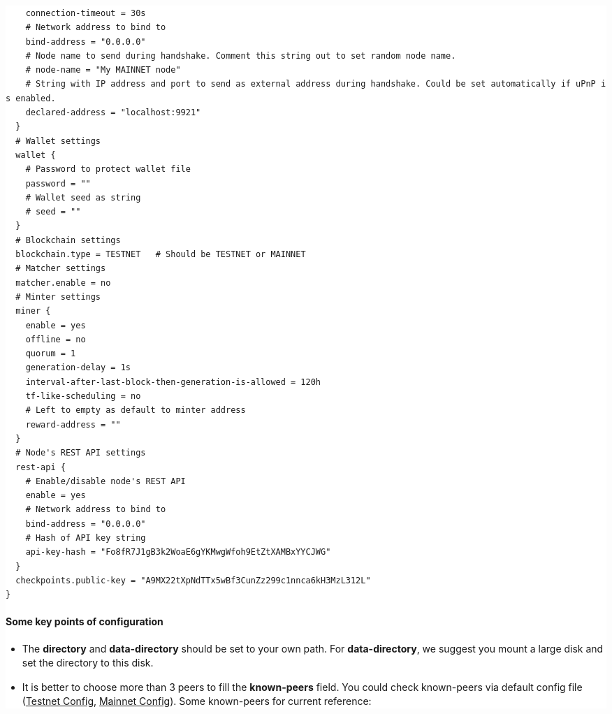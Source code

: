 ```
    connection-timeout = 30s
    # Network address to bind to
    bind-address = "0.0.0.0"
    # Node name to send during handshake. Comment this string out to set random node name.
    # node-name = "My MAINNET node"
    # String with IP address and port to send as external address during handshake. Could be set automatically if uPnP is enabled.
    declared-address = "localhost:9921"
  }
  # Wallet settings
  wallet {
    # Password to protect wallet file
    password = ""
    # Wallet seed as string
    # seed = ""
  }
  # Blockchain settings
  blockchain.type = TESTNET   # Should be TESTNET or MAINNET
  # Matcher settings
  matcher.enable = no
  # Minter settings
  miner {
    enable = yes
    offline = no
    quorum = 1
    generation-delay = 1s
    interval-after-last-block-then-generation-is-allowed = 120h
    tf-like-scheduling = no
    # Left to empty as default to minter address
    reward-address = ""
  }
  # Node's REST API settings
  rest-api {
    # Enable/disable node's REST API
    enable = yes
    # Network address to bind to
    bind-address = "0.0.0.0"
    # Hash of API key string
    api-key-hash = "Fo8fR7J1gB3k2WoaE6gYKMwgWfoh9EtZtXAMBxYYCJWG"
  }
  checkpoints.public-key = "A9MX22tXpNdTTx5wBf3CunZz299c1nnca6kH3MzL312L"
}
```
#### Some key points of configuration
* The **directory** and **data-directory** should be set to your own path. For **data-directory**, we suggest you mount a large disk and set the directory to this disk.

* It is better to choose more than 3 peers to fill the **known-peers** field. You could check known-peers via default config file ([Testnet Config](https://github.com/virtualeconomy/v-systems/blob/master/vsys-testnet.conf), [Mainnet Config](https://github.com/virtualeconomy/v-systems/blob/master/vsys-mainnet.conf)). Some known-peers for current reference:

